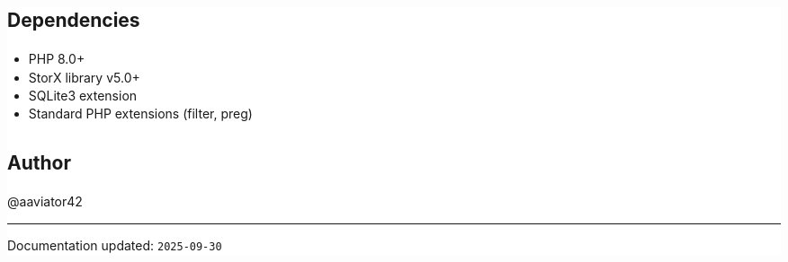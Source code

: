 ## Dependencies

- PHP 8.0+
- StorX library v5.0+
- SQLite3 extension
- Standard PHP extensions (filter, preg)

## Author

@aaviator42

----


Documentation updated: `2025-09-30`



